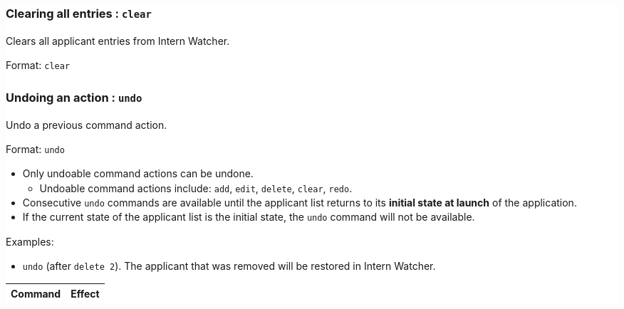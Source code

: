 ### Clearing all entries : `clear`

Clears all applicant entries from Intern Watcher.

Format: `clear`

### Undoing an action : `undo`

Undo a previous command action.

Format: `undo`

* Only undoable command actions can be undone.
    * Undoable command actions include: `add`, `edit`, `delete`, `clear`, `redo`.
* Consecutive `undo` commands are available until the applicant list returns to its **initial state at launch** of the application. 
* If the current state of the applicant list is the initial state, the `undo` command will not be available.


Examples:
* `undo` (after `delete 2`). The applicant that was removed will be restored in Intern Watcher.

|Command|Effect|
|---|---|
